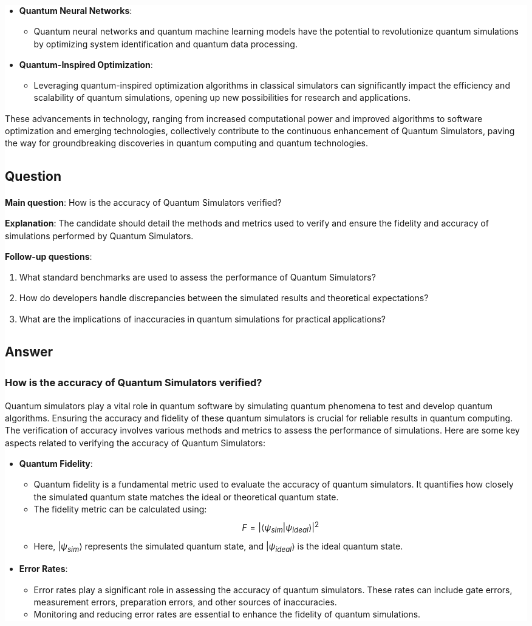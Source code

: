 - **Quantum Neural Networks**:
  - Quantum neural networks and quantum machine learning models have the potential to revolutionize quantum simulations by optimizing system identification and quantum data processing.
  
- **Quantum-Inspired Optimization**:
  - Leveraging quantum-inspired optimization algorithms in classical simulators can significantly impact the efficiency and scalability of quantum simulations, opening up new possibilities for research and applications.

These advancements in technology, ranging from increased computational power and improved algorithms to software optimization and emerging technologies, collectively contribute to the continuous enhancement of Quantum Simulators, paving the way for groundbreaking discoveries in quantum computing and quantum technologies.

## Question
**Main question**: How is the accuracy of Quantum Simulators verified?

**Explanation**: The candidate should detail the methods and metrics used to verify and ensure the fidelity and accuracy of simulations performed by Quantum Simulators.

**Follow-up questions**:

1. What standard benchmarks are used to assess the performance of Quantum Simulators?

2. How do developers handle discrepancies between the simulated results and theoretical expectations?

3. What are the implications of inaccuracies in quantum simulations for practical applications?





## Answer

### How is the accuracy of Quantum Simulators verified?

Quantum simulators play a vital role in quantum software by simulating quantum phenomena to test and develop quantum algorithms. Ensuring the accuracy and fidelity of these quantum simulators is crucial for reliable results in quantum computing. The verification of accuracy involves various methods and metrics to assess the performance of simulations. Here are some key aspects related to verifying the accuracy of Quantum Simulators:

- **Quantum Fidelity**: 
  - Quantum fidelity is a fundamental metric used to evaluate the accuracy of quantum simulators. It quantifies how closely the simulated quantum state matches the ideal or theoretical quantum state.
  - The fidelity metric can be calculated using:
    $$ F = |\langle \psi_{sim}| \psi_{ideal} \rangle |^2 $$
  - Here, $|\psi_{sim}\rangle$ represents the simulated quantum state, and $|\psi_{ideal}\rangle$ is the ideal quantum state.

- **Error Rates**:
  - Error rates play a significant role in assessing the accuracy of quantum simulators. These rates can include gate errors, measurement errors, preparation errors, and other sources of inaccuracies.
  - Monitoring and reducing error rates are essential to enhance the fidelity of quantum simulations.
